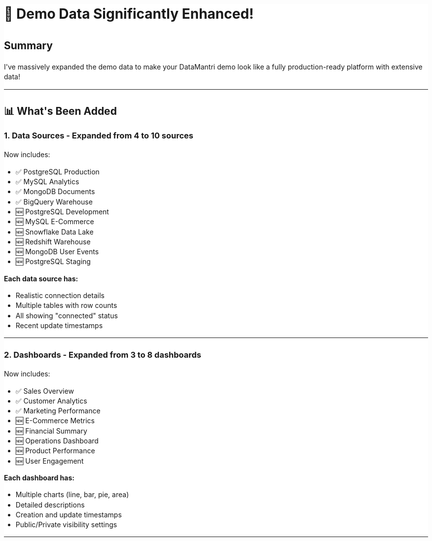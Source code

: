 # 🎉 Demo Data Significantly Enhanced!

## Summary
I've massively expanded the demo data to make your DataMantri demo look like a fully production-ready platform with extensive data!

---

## 📊 What's Been Added

### 1. **Data Sources** - Expanded from 4 to **10 sources**
Now includes:
- ✅ PostgreSQL Production
- ✅ MySQL Analytics
- ✅ MongoDB Documents
- ✅ BigQuery Warehouse
- 🆕 PostgreSQL Development
- 🆕 MySQL E-Commerce
- 🆕 Snowflake Data Lake
- 🆕 Redshift Warehouse
- 🆕 MongoDB User Events
- 🆕 PostgreSQL Staging

**Each data source has:**
- Realistic connection details
- Multiple tables with row counts
- All showing "connected" status
- Recent update timestamps

---

### 2. **Dashboards** - Expanded from 3 to **8 dashboards**
Now includes:
- ✅ Sales Overview
- ✅ Customer Analytics
- ✅ Marketing Performance
- 🆕 E-Commerce Metrics
- 🆕 Financial Summary
- 🆕 Operations Dashboard
- 🆕 Product Performance
- 🆕 User Engagement

**Each dashboard has:**
- Multiple charts (line, bar, pie, area)
- Detailed descriptions
- Creation and update timestamps
- Public/Private visibility settings

---
